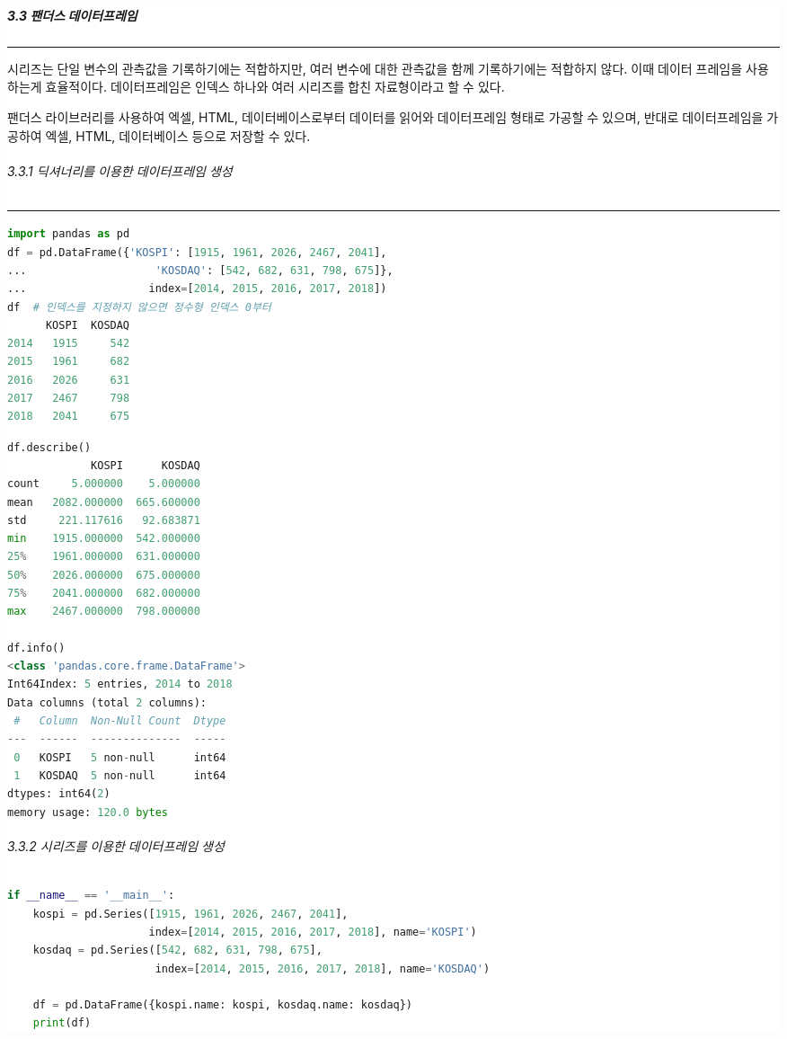 ##### 3.3 팬더스 데이터프레임
---
시리즈는 단일 변수의 관측값을 기록하기에는 적합하지만, 여러 변수에 대한 관측값을 함께 기록하기에는 적합하지 않다. 이때 데이터 프레임을 사용하는게 효율적이다. 데이터프레임은 인덱스 하나와 여러 시리즈를 합친 자료형이라고 할 수 있다.

팬더스 라이브러리를 사용하여 엑셀, HTML, 데이터베이스로부터 데이터를 읽어와 데이터프레임 형태로 가공할 수 있으며, 반대로 데이터프레임을 가공하여 엑셀, HTML, 데이터베이스 등으로 저장할 수 있다.

###### 3.3.1 딕셔너리를 이용한 데이터프레임 생성
---
```python
import pandas as pd
df = pd.DataFrame({'KOSPI': [1915, 1961, 2026, 2467, 2041],
...                    'KOSDAQ': [542, 682, 631, 798, 675]},
...                   index=[2014, 2015, 2016, 2017, 2018])
df  # 인덱스를 지정하지 않으면 정수형 인덱스 0부터
      KOSPI  KOSDAQ
2014   1915     542
2015   1961     682
2016   2026     631
2017   2467     798
2018   2041     675
```

```python
df.describe()
             KOSPI      KOSDAQ
count     5.000000    5.000000
mean   2082.000000  665.600000
std     221.117616   92.683871
min    1915.000000  542.000000
25%    1961.000000  631.000000
50%    2026.000000  675.000000
75%    2041.000000  682.000000
max    2467.000000  798.000000

df.info()
<class 'pandas.core.frame.DataFrame'>
Int64Index: 5 entries, 2014 to 2018
Data columns (total 2 columns):
 #   Column  Non-Null Count  Dtype
---  ------  --------------  -----
 0   KOSPI   5 non-null      int64
 1   KOSDAQ  5 non-null      int64
dtypes: int64(2)
memory usage: 120.0 bytes
```

###### 3.3.2 시리즈를 이용한 데이터프레임 생성
```python
if __name__ == '__main__':
    kospi = pd.Series([1915, 1961, 2026, 2467, 2041],
                      index=[2014, 2015, 2016, 2017, 2018], name='KOSPI')
    kosdaq = pd.Series([542, 682, 631, 798, 675],
                       index=[2014, 2015, 2016, 2017, 2018], name='KOSDAQ')

    df = pd.DataFrame({kospi.name: kospi, kosdaq.name: kosdaq})
    print(df)
```
